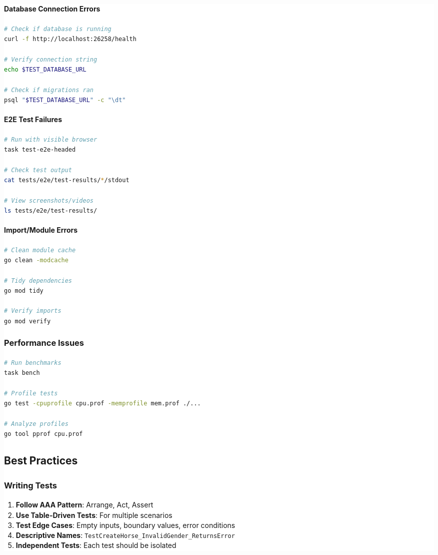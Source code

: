 #### Database Connection Errors
```bash
# Check if database is running
curl -f http://localhost:26258/health

# Verify connection string
echo $TEST_DATABASE_URL

# Check if migrations ran
psql "$TEST_DATABASE_URL" -c "\dt"
```

#### E2E Test Failures
```bash
# Run with visible browser
task test-e2e-headed

# Check test output
cat tests/e2e/test-results/*/stdout

# View screenshots/videos
ls tests/e2e/test-results/
```

#### Import/Module Errors
```bash
# Clean module cache
go clean -modcache

# Tidy dependencies  
go mod tidy

# Verify imports
go mod verify
```

### Performance Issues
```bash
# Run benchmarks
task bench

# Profile tests
go test -cpuprofile cpu.prof -memprofile mem.prof ./...

# Analyze profiles
go tool pprof cpu.prof
```

## Best Practices

### Writing Tests
1. **Follow AAA Pattern**: Arrange, Act, Assert
2. **Use Table-Driven Tests**: For multiple scenarios
3. **Test Edge Cases**: Empty inputs, boundary values, error conditions
4. **Descriptive Names**: `TestCreateHorse_InvalidGender_ReturnsError`
5. **Independent Tests**: Each test should be isolated
